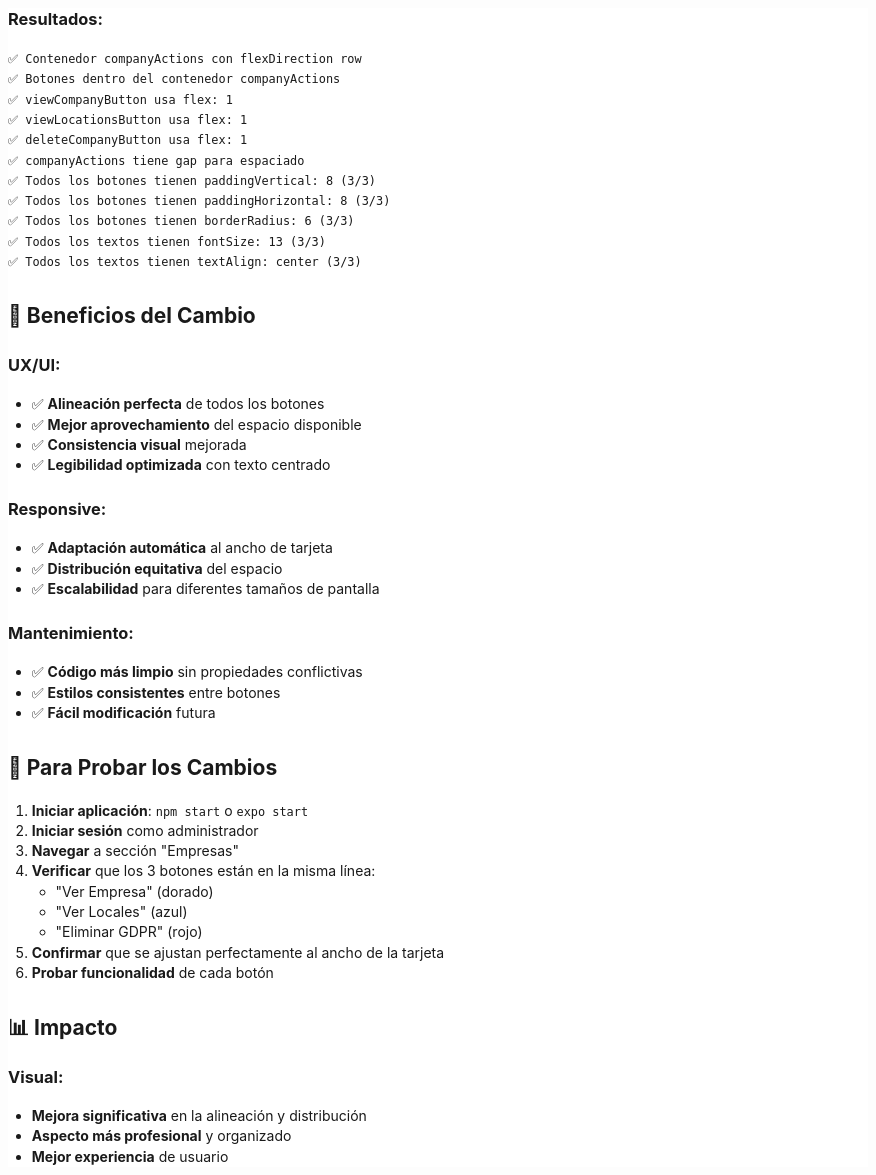 ### Resultados:
```
✅ Contenedor companyActions con flexDirection row
✅ Botones dentro del contenedor companyActions
✅ viewCompanyButton usa flex: 1
✅ viewLocationsButton usa flex: 1
✅ deleteCompanyButton usa flex: 1
✅ companyActions tiene gap para espaciado
✅ Todos los botones tienen paddingVertical: 8 (3/3)
✅ Todos los botones tienen paddingHorizontal: 8 (3/3)
✅ Todos los botones tienen borderRadius: 6 (3/3)
✅ Todos los textos tienen fontSize: 13 (3/3)
✅ Todos los textos tienen textAlign: center (3/3)
```

## 🚀 Beneficios del Cambio

### UX/UI:
- ✅ **Alineación perfecta** de todos los botones
- ✅ **Mejor aprovechamiento** del espacio disponible
- ✅ **Consistencia visual** mejorada
- ✅ **Legibilidad optimizada** con texto centrado

### Responsive:
- ✅ **Adaptación automática** al ancho de tarjeta
- ✅ **Distribución equitativa** del espacio
- ✅ **Escalabilidad** para diferentes tamaños de pantalla

### Mantenimiento:
- ✅ **Código más limpio** sin propiedades conflictivas
- ✅ **Estilos consistentes** entre botones
- ✅ **Fácil modificación** futura

## 🔧 Para Probar los Cambios

1. **Iniciar aplicación**: `npm start` o `expo start`
2. **Iniciar sesión** como administrador
3. **Navegar** a sección "Empresas"
4. **Verificar** que los 3 botones están en la misma línea:
   - "Ver Empresa" (dorado)
   - "Ver Locales" (azul)
   - "Eliminar GDPR" (rojo)
5. **Confirmar** que se ajustan perfectamente al ancho de la tarjeta
6. **Probar funcionalidad** de cada botón

## 📊 Impacto

### Visual:
- **Mejora significativa** en la alineación y distribución
- **Aspecto más profesional** y organizado
- **Mejor experiencia** de usuario
